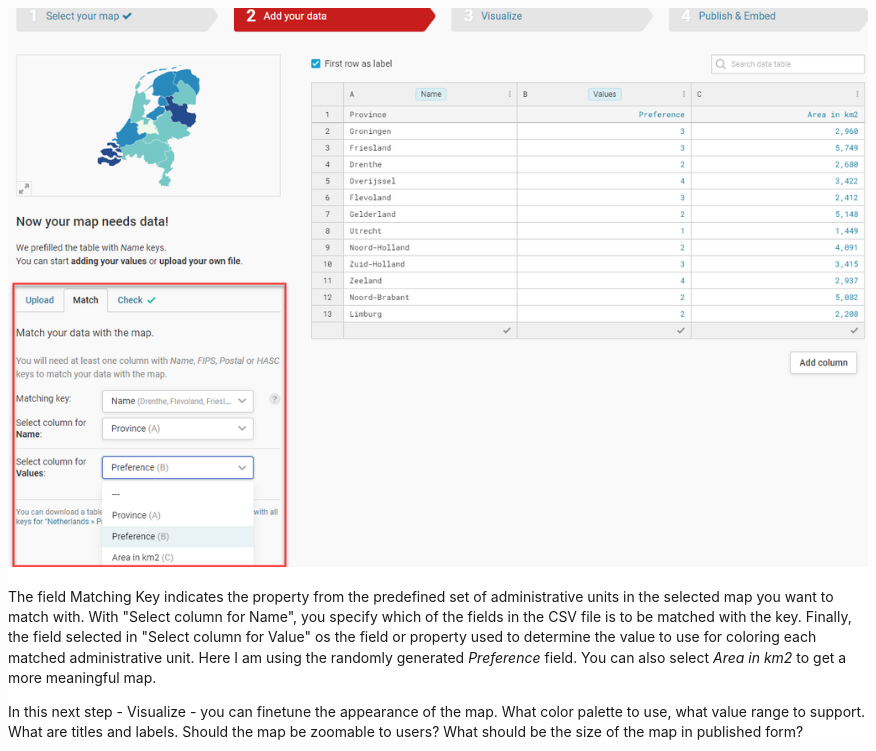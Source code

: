 ![](images/datawrapper-chloropleth-math.png)

The field Matching Key indicates the property from the predefined set of administrative units in the selected map you want to match with. With "Select column for Name", you specify which of the fields in the CSV file is to be matched with the key. Finally, the field selected in "Select column for Value" os the field or property used to determine the value to use for coloring each matched administrative unit. Here I am using the randomly generated *Preference* field. You can also select *Area in km2* to get a more meaningful map.  


In this next step - Visualize - you can finetune the appearance of the map. What color palette to use, what value range to support. What are titles and labels. Should the map be zoomable to users? What should be the size of the map in published form?   
